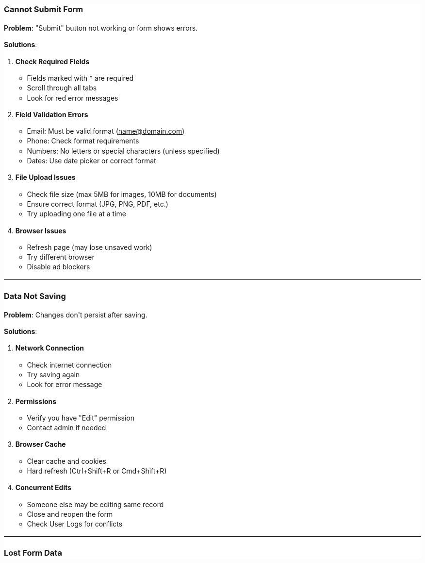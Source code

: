### Cannot Submit Form

**Problem**: "Submit" button not working or form shows errors.

**Solutions**:
1. **Check Required Fields**
   - Fields marked with * are required
   - Scroll through all tabs
   - Look for red error messages

2. **Field Validation Errors**
   - Email: Must be valid format (name@domain.com)
   - Phone: Check format requirements
   - Numbers: No letters or special characters (unless specified)
   - Dates: Use date picker or correct format

3. **File Upload Issues**
   - Check file size (max 5MB for images, 10MB for documents)
   - Ensure correct format (JPG, PNG, PDF, etc.)
   - Try uploading one file at a time

4. **Browser Issues**
   - Refresh page (may lose unsaved work)
   - Try different browser
   - Disable ad blockers

---

### Data Not Saving

**Problem**: Changes don't persist after saving.

**Solutions**:
1. **Network Connection**
   - Check internet connection
   - Try saving again
   - Look for error message

2. **Permissions**
   - Verify you have "Edit" permission
   - Contact admin if needed

3. **Browser Cache**
   - Clear cache and cookies
   - Hard refresh (Ctrl+Shift+R or Cmd+Shift+R)

4. **Concurrent Edits**
   - Someone else may be editing same record
   - Close and reopen the form
   - Check User Logs for conflicts

---

### Lost Form Data
